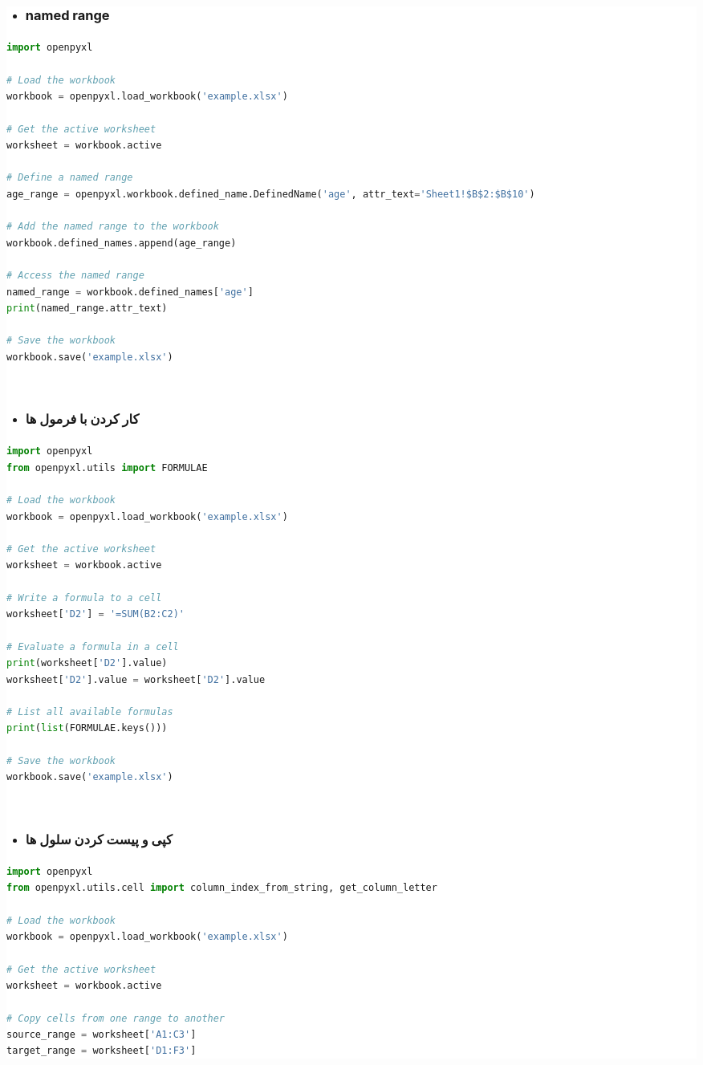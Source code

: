 * ### ‏named range
```python
import openpyxl

# Load the workbook
workbook = openpyxl.load_workbook('example.xlsx')

# Get the active worksheet
worksheet = workbook.active

# Define a named range
age_range = openpyxl.workbook.defined_name.DefinedName('age', attr_text='Sheet1!$B$2:$B$10')

# Add the named range to the workbook
workbook.defined_names.append(age_range)

# Access the named range
named_range = workbook.defined_names['age']
print(named_range.attr_text)

# Save the workbook
workbook.save('example.xlsx')
```
<br>

* ### کار کردن با فرمول ها
```python
import openpyxl
from openpyxl.utils import FORMULAE

# Load the workbook
workbook = openpyxl.load_workbook('example.xlsx')

# Get the active worksheet
worksheet = workbook.active

# Write a formula to a cell
worksheet['D2'] = '=SUM(B2:C2)'

# Evaluate a formula in a cell
print(worksheet['D2'].value)
worksheet['D2'].value = worksheet['D2'].value

# List all available formulas
print(list(FORMULAE.keys()))

# Save the workbook
workbook.save('example.xlsx')
```
<br>

* ### کپی و پیست کردن سلول ها
```python
import openpyxl
from openpyxl.utils.cell import column_index_from_string, get_column_letter

# Load the workbook
workbook = openpyxl.load_workbook('example.xlsx')

# Get the active worksheet
worksheet = workbook.active

# Copy cells from one range to another
source_range = worksheet['A1:C3']
target_range = worksheet['D1:F3']
```